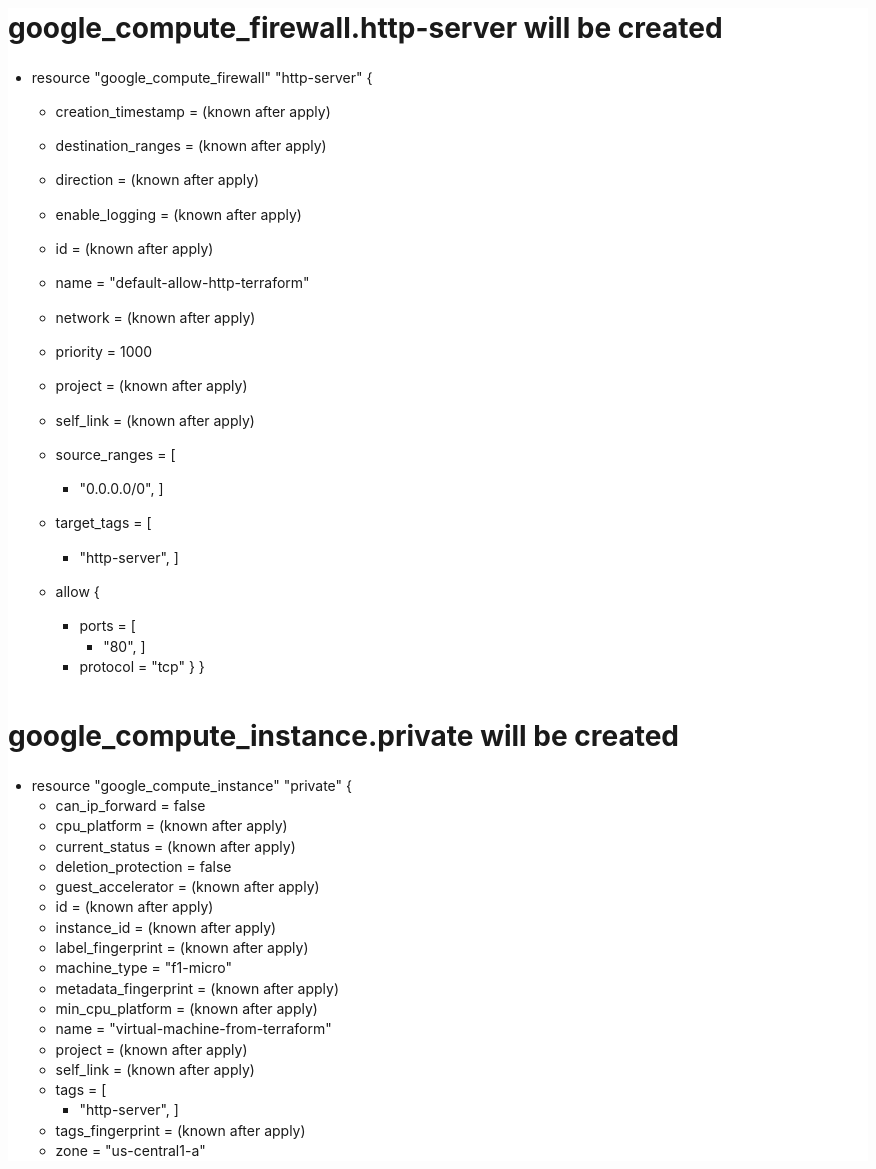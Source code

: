   # google_compute_firewall.http-server will be created
  + resource "google_compute_firewall" "http-server" {
      + creation_timestamp = (known after apply)
      + destination_ranges = (known after apply)
      + direction          = (known after apply)
      + enable_logging     = (known after apply)
      + id                 = (known after apply)
      + name               = "default-allow-http-terraform"
      + network            = (known after apply)
      + priority           = 1000
      + project            = (known after apply)
      + self_link          = (known after apply)
      + source_ranges      = [
          + "0.0.0.0/0",
        ]
      + target_tags        = [
          + "http-server",
        ]

      + allow {
          + ports    = [
              + "80",
            ]
          + protocol = "tcp"
        }
    }

  # google_compute_instance.private will be created
  + resource "google_compute_instance" "private" {
      + can_ip_forward       = false
      + cpu_platform         = (known after apply)
      + current_status       = (known after apply)
      + deletion_protection  = false
      + guest_accelerator    = (known after apply)
      + id                   = (known after apply)
      + instance_id          = (known after apply)
      + label_fingerprint    = (known after apply)
      + machine_type         = "f1-micro"
      + metadata_fingerprint = (known after apply)
      + min_cpu_platform     = (known after apply)
      + name                 = "virtual-machine-from-terraform"
      + project              = (known after apply)
      + self_link            = (known after apply)
      + tags                 = [
          + "http-server",
        ]
      + tags_fingerprint     = (known after apply)
      + zone                 = "us-central1-a"

